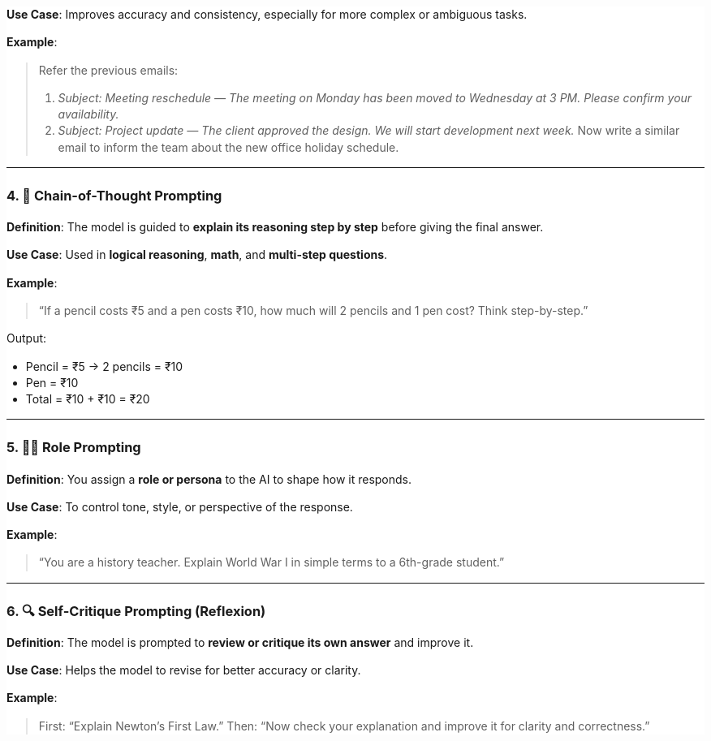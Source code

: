 **Use Case**:
Improves accuracy and consistency, especially for more complex or ambiguous tasks.

**Example**:

> Refer the previous emails:
>
> 1. _Subject: Meeting reschedule — The meeting on Monday has been moved to Wednesday at 3 PM. Please confirm your availability._
> 2. _Subject: Project update — The client approved the design. We will start development next week._
>    Now write a similar email to inform the team about the new office holiday schedule.

---

### 4. 🧠 **Chain-of-Thought Prompting**

**Definition**:
The model is guided to **explain its reasoning step by step** before giving the final answer.

**Use Case**:
Used in **logical reasoning**, **math**, and **multi-step questions**.

**Example**:

> “If a pencil costs ₹5 and a pen costs ₹10, how much will 2 pencils and 1 pen cost?
> Think step-by-step.”

Output:

- Pencil = ₹5 → 2 pencils = ₹10
- Pen = ₹10
- Total = ₹10 + ₹10 = ₹20

---

### 5. 🧑‍🏫 **Role Prompting**

**Definition**:
You assign a **role or persona** to the AI to shape how it responds.

**Use Case**:
To control tone, style, or perspective of the response.

**Example**:

> “You are a history teacher. Explain World War I in simple terms to a 6th-grade student.”

---

### 6. 🔍 **Self-Critique Prompting (Reflexion)**

**Definition**:
The model is prompted to **review or critique its own answer** and improve it.

**Use Case**:
Helps the model to revise for better accuracy or clarity.

**Example**:

> First: “Explain Newton’s First Law.”
> Then: “Now check your explanation and improve it for clarity and correctness.”
